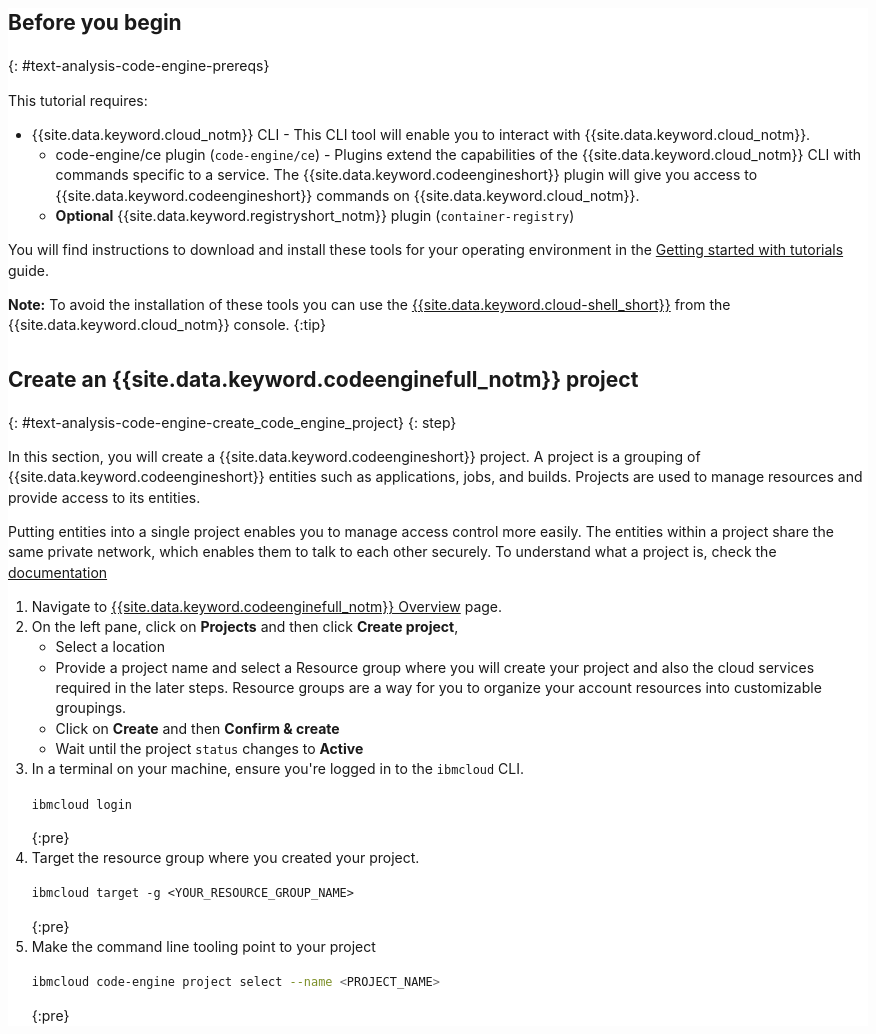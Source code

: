 ## Before you begin
{: #text-analysis-code-engine-prereqs}

This tutorial requires:
* {{site.data.keyword.cloud_notm}} CLI - This CLI tool will enable you to interact with {{site.data.keyword.cloud_notm}}.
   * code-engine/ce plugin (`code-engine/ce`) - Plugins extend the capabilities of the {{site.data.keyword.cloud_notm}} CLI with commands specific to a service. The {{site.data.keyword.codeengineshort}} plugin will give you access to {{site.data.keyword.codeengineshort}} commands on {{site.data.keyword.cloud_notm}}.
   * **Optional** {{site.data.keyword.registryshort_notm}} plugin (`container-registry`)

You will find instructions to download and install these tools for your operating environment in the [Getting started with tutorials](/docs/solution-tutorials?topic=solution-tutorials-tutorials) guide.

**Note:** To avoid the installation of these tools you can use the [{{site.data.keyword.cloud-shell_short}}](https://{DomainName}/shell) from the {{site.data.keyword.cloud_notm}} console.
{:tip}


## Create an {{site.data.keyword.codeenginefull_notm}} project
{: #text-analysis-code-engine-create_code_engine_project}
{: step}

In this section, you will create a {{site.data.keyword.codeengineshort}} project. A project is a grouping of {{site.data.keyword.codeengineshort}} entities such as applications, jobs, and builds. Projects are used to manage resources and provide access to its entities.

Putting entities into a single project enables you to manage access control more easily. The entities within a project share the same private network, which enables them to talk to each other securely. To understand what a project is, check the [documentation](https://{DomainName}/docs/codeengine?topic=codeengine-manage-project)

1. Navigate to [{{site.data.keyword.codeenginefull_notm}} Overview](https://{DomainName}/codeengine/overview) page.
2. On the left pane, click on **Projects** and then click **Create project**,
   - Select a location
   - Provide a project name and select a Resource group where you will create your project and also the cloud services required in the later steps. Resource groups are a way for you to organize your account resources into customizable groupings.
   - Click on **Create** and then **Confirm & create**
   - Wait until the project `status` changes to **Active**
3. In a terminal on your machine, ensure you're logged in to the `ibmcloud` CLI.
   ```sh
   ibmcloud login
   ```
   {:pre}
4. Target the resource group where you created your project.
   ```
   ibmcloud target -g <YOUR_RESOURCE_GROUP_NAME>
   ```
   {:pre}
5. Make the command line tooling point to your project
   ```sh
   ibmcloud code-engine project select --name <PROJECT_NAME>
   ```
   {:pre}
